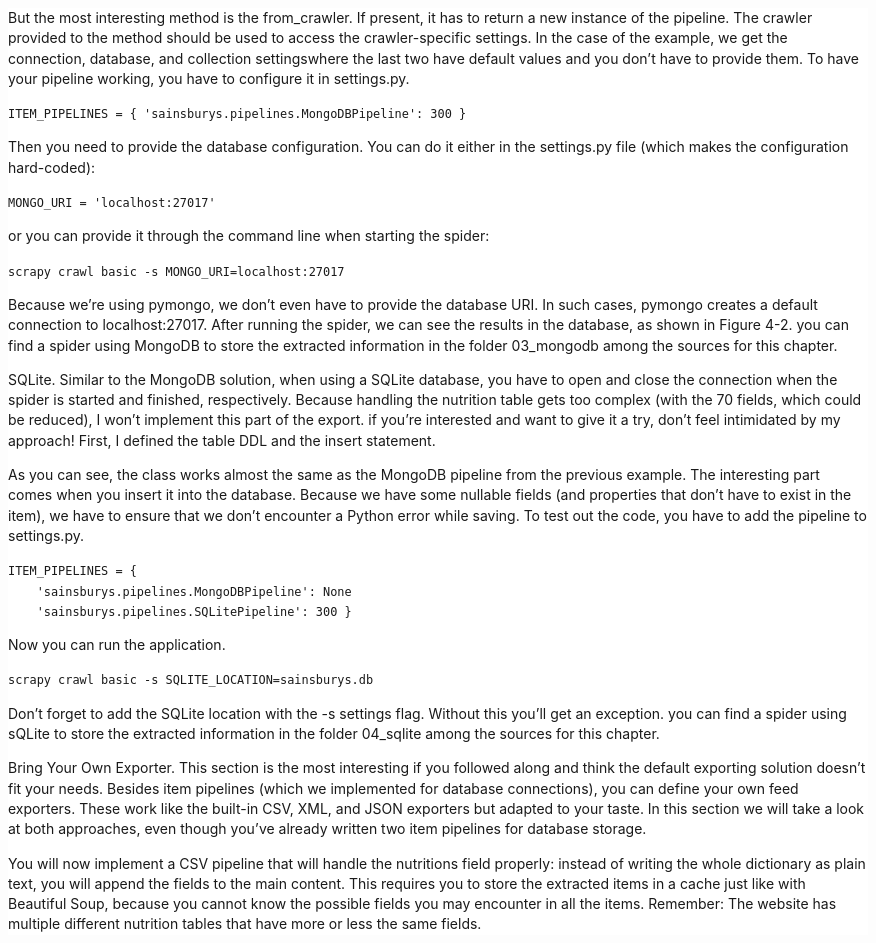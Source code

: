 But the most interesting method is the from_crawler. If present, it has to return a new instance of the pipeline. The crawler provided to the method should be used to access the crawler-specific settings. In the case of the example, we get the connection, database, and collection settingswhere the last two have default values and you don’t have to provide them. To have your pipeline working, you have to configure it in settings.py.

    ITEM_PIPELINES = { 'sainsburys.pipelines.MongoDBPipeline': 300 }

Then you need to provide the database configuration. You can do it either in the settings.py file (which makes the configuration hard-coded):

    MONGO_URI = 'localhost:27017'

or you can provide it through the command line when starting the spider:

    scrapy crawl basic -s MONGO_URI=localhost:27017

Because we’re using pymongo, we don’t even have to provide the database URI. In such cases, pymongo creates a default connection to localhost:27017. After running the spider, we can see the results in the database, as shown in Figure 4-2. you can find a spider using MongoDB to store the extracted information in the folder 03_mongodb among the sources for this chapter.

SQLite. Similar to the MongoDB solution, when using a SQLite database, you have to open and close the connection when the spider is started and finished, respectively. Because handling the nutrition table gets too complex (with the 70 fields, which could be reduced), I won’t implement this part of the export. if you’re interested and want to give it a try, don’t feel intimidated by my approach! First, I defined the table DDL and the insert statement.

As you can see, the class works almost the same as the MongoDB pipeline from the previous example. The interesting part comes when you insert it into the database. Because we have some nullable fields (and properties that don’t have to exist in the item), we have to ensure that we don’t encounter a Python error while saving. To test out the code, you have to add the pipeline to settings.py.

```
ITEM_PIPELINES = { 
    'sainsburys.pipelines.MongoDBPipeline': None 
    'sainsburys.pipelines.SQLitePipeline': 300 }
```

Now you can run the application.

    scrapy crawl basic -s SQLITE_LOCATION=sainsburys.db

Don’t forget to add the SQLite location with the -s settings flag. Without this you’ll get an exception. you can find a spider using sQLite to store the extracted information in the folder 04_sqlite among the sources for this chapter.

Bring Your Own Exporter. This section is the most interesting if you followed along and think the default exporting solution doesn’t fit your needs. Besides item pipelines (which we implemented for database connections), you can define your own feed exporters. These work like the built-in CSV, XML, and JSON exporters but adapted to your taste. In this section we will take a look at both approaches, even though you’ve already written two item pipelines for database storage.

You will now implement a CSV pipeline that will handle the nutritions field properly: instead of writing the whole dictionary as plain text, you will append the fields to the main content. This requires you to store the extracted items in a cache just like with Beautiful Soup, because you cannot know the possible fields you may encounter in all the items. Remember: The website has multiple different nutrition tables that have more or less the same fields.
